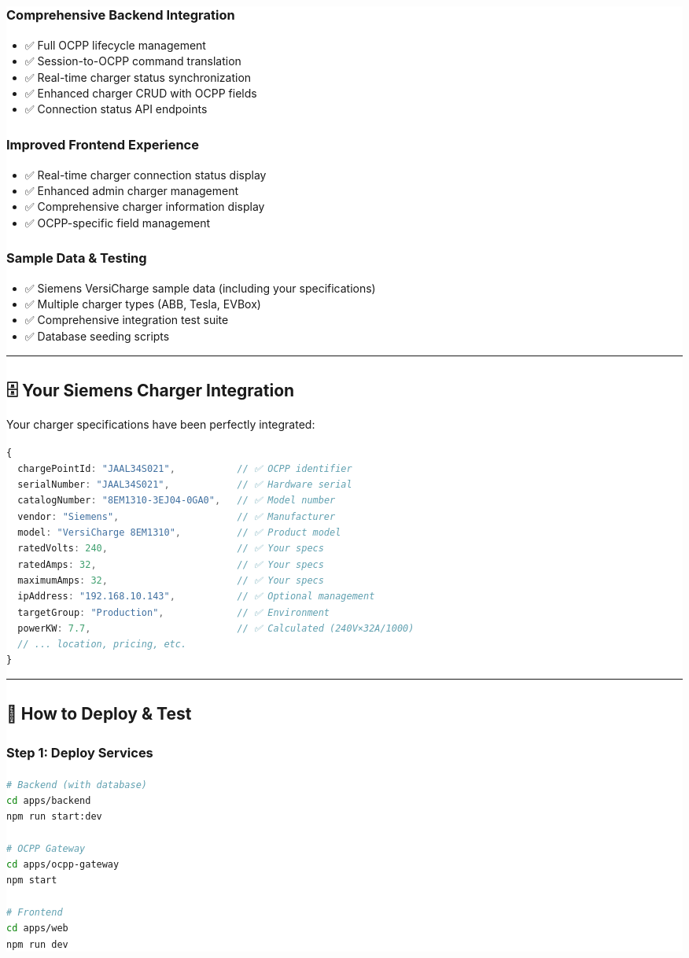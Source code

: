 ### **Comprehensive Backend Integration**
- ✅ Full OCPP lifecycle management
- ✅ Session-to-OCPP command translation
- ✅ Real-time charger status synchronization
- ✅ Enhanced charger CRUD with OCPP fields
- ✅ Connection status API endpoints

### **Improved Frontend Experience**
- ✅ Real-time charger connection status display
- ✅ Enhanced admin charger management
- ✅ Comprehensive charger information display
- ✅ OCPP-specific field management

### **Sample Data & Testing**
- ✅ Siemens VersiCharge sample data (including your specifications)
- ✅ Multiple charger types (ABB, Tesla, EVBox)
- ✅ Comprehensive integration test suite
- ✅ Database seeding scripts

---

## 🗄️ **Your Siemens Charger Integration**

Your charger specifications have been perfectly integrated:

```typescript
{
  chargePointId: "JAAL34S021",           // ✅ OCPP identifier
  serialNumber: "JAAL34S021",            // ✅ Hardware serial
  catalogNumber: "8EM1310-3EJ04-0GA0",   // ✅ Model number
  vendor: "Siemens",                     // ✅ Manufacturer
  model: "VersiCharge 8EM1310",          // ✅ Product model
  ratedVolts: 240,                       // ✅ Your specs
  ratedAmps: 32,                         // ✅ Your specs
  maximumAmps: 32,                       // ✅ Your specs
  ipAddress: "192.168.10.143",           // ✅ Optional management
  targetGroup: "Production",             // ✅ Environment
  powerKW: 7.7,                          // ✅ Calculated (240V×32A/1000)
  // ... location, pricing, etc.
}
```

---

## 🚀 **How to Deploy & Test**

### **Step 1: Deploy Services**
```bash
# Backend (with database)
cd apps/backend
npm run start:dev

# OCPP Gateway  
cd apps/ocpp-gateway
npm start

# Frontend
cd apps/web
npm run dev
```
